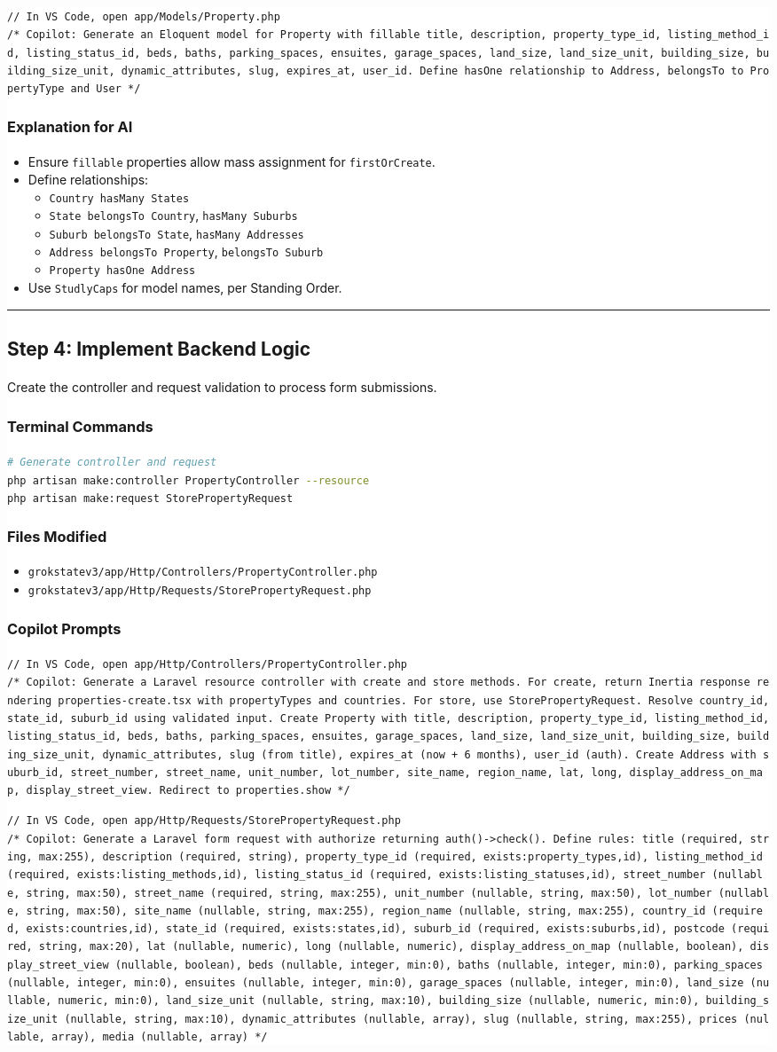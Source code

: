 ```
// In VS Code, open app/Models/Property.php
/* Copilot: Generate an Eloquent model for Property with fillable title, description, property_type_id, listing_method_id, listing_status_id, beds, baths, parking_spaces, ensuites, garage_spaces, land_size, land_size_unit, building_size, building_size_unit, dynamic_attributes, slug, expires_at, user_id. Define hasOne relationship to Address, belongsTo to PropertyType and User */
```

### Explanation for AI
- Ensure `fillable` properties allow mass assignment for `firstOrCreate`.
- Define relationships:
  - `Country hasMany States`
  - `State belongsTo Country`, `hasMany Suburbs`
  - `Suburb belongsTo State`, `hasMany Addresses`
  - `Address belongsTo Property`, `belongsTo Suburb`
  - `Property hasOne Address`
- Use `StudlyCaps` for model names, per Standing Order.

---

## Step 4: Implement Backend Logic

Create the controller and request validation to process form submissions.

### Terminal Commands
```bash
# Generate controller and request
php artisan make:controller PropertyController --resource
php artisan make:request StorePropertyRequest
```

### Files Modified
- `grokstatev3/app/Http/Controllers/PropertyController.php`
- `grokstatev3/app/Http/Requests/StorePropertyRequest.php`

### Copilot Prompts
```
// In VS Code, open app/Http/Controllers/PropertyController.php
/* Copilot: Generate a Laravel resource controller with create and store methods. For create, return Inertia response rendering properties-create.tsx with propertyTypes and countries. For store, use StorePropertyRequest. Resolve country_id, state_id, suburb_id using validated input. Create Property with title, description, property_type_id, listing_method_id, listing_status_id, beds, baths, parking_spaces, ensuites, garage_spaces, land_size, land_size_unit, building_size, building_size_unit, dynamic_attributes, slug (from title), expires_at (now + 6 months), user_id (auth). Create Address with suburb_id, street_number, street_name, unit_number, lot_number, site_name, region_name, lat, long, display_address_on_map, display_street_view. Redirect to properties.show */
```

```
// In VS Code, open app/Http/Requests/StorePropertyRequest.php
/* Copilot: Generate a Laravel form request with authorize returning auth()->check(). Define rules: title (required, string, max:255), description (required, string), property_type_id (required, exists:property_types,id), listing_method_id (required, exists:listing_methods,id), listing_status_id (required, exists:listing_statuses,id), street_number (nullable, string, max:50), street_name (required, string, max:255), unit_number (nullable, string, max:50), lot_number (nullable, string, max:50), site_name (nullable, string, max:255), region_name (nullable, string, max:255), country_id (required, exists:countries,id), state_id (required, exists:states,id), suburb_id (required, exists:suburbs,id), postcode (required, string, max:20), lat (nullable, numeric), long (nullable, numeric), display_address_on_map (nullable, boolean), display_street_view (nullable, boolean), beds (nullable, integer, min:0), baths (nullable, integer, min:0), parking_spaces (nullable, integer, min:0), ensuites (nullable, integer, min:0), garage_spaces (nullable, integer, min:0), land_size (nullable, numeric, min:0), land_size_unit (nullable, string, max:10), building_size (nullable, numeric, min:0), building_size_unit (nullable, string, max:10), dynamic_attributes (nullable, array), slug (nullable, string, max:255), prices (nullable, array), media (nullable, array) */
```